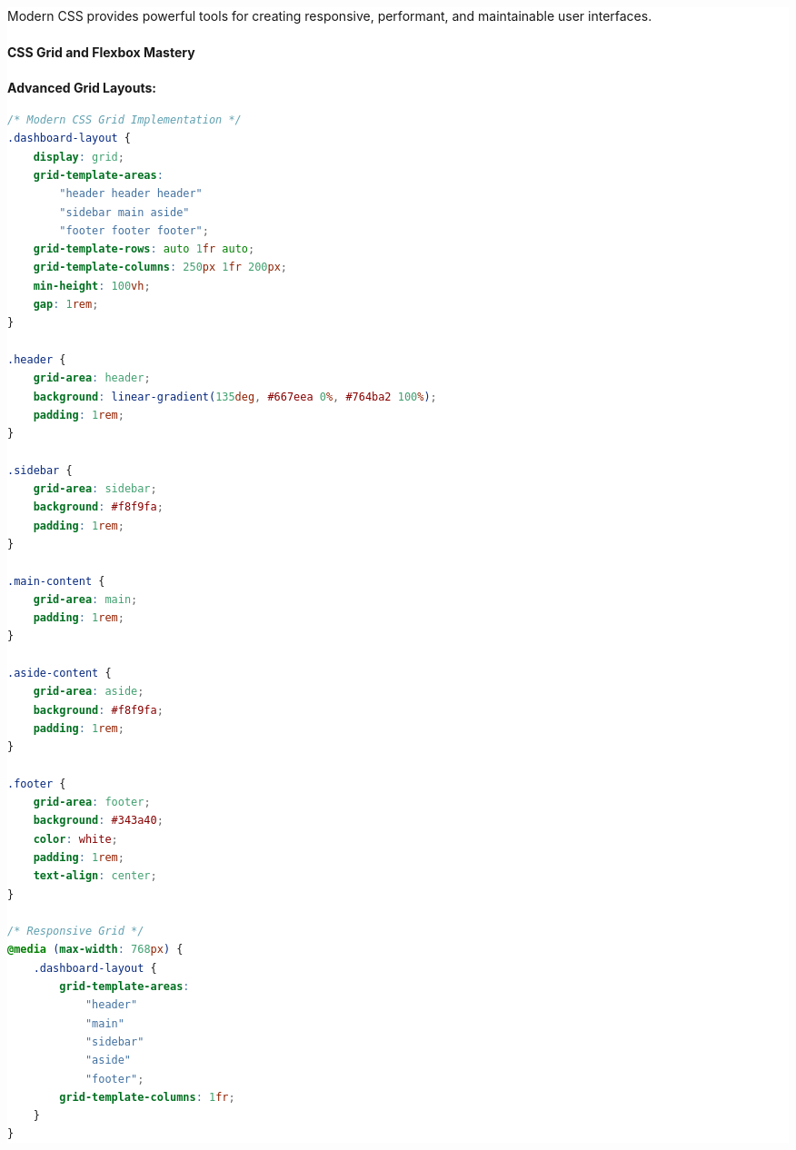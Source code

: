 Modern CSS provides powerful tools for creating responsive, performant, and maintainable user interfaces.

#### CSS Grid and Flexbox Mastery

**Advanced Grid Layouts:**

```css
/* Modern CSS Grid Implementation */
.dashboard-layout {
    display: grid;
    grid-template-areas: 
        "header header header"
        "sidebar main aside"
        "footer footer footer";
    grid-template-rows: auto 1fr auto;
    grid-template-columns: 250px 1fr 200px;
    min-height: 100vh;
    gap: 1rem;
}

.header {
    grid-area: header;
    background: linear-gradient(135deg, #667eea 0%, #764ba2 100%);
    padding: 1rem;
}

.sidebar {
    grid-area: sidebar;
    background: #f8f9fa;
    padding: 1rem;
}

.main-content {
    grid-area: main;
    padding: 1rem;
}

.aside-content {
    grid-area: aside;
    background: #f8f9fa;
    padding: 1rem;
}

.footer {
    grid-area: footer;
    background: #343a40;
    color: white;
    padding: 1rem;
    text-align: center;
}

/* Responsive Grid */
@media (max-width: 768px) {
    .dashboard-layout {
        grid-template-areas: 
            "header"
            "main"
            "sidebar"
            "aside"
            "footer";
        grid-template-columns: 1fr;
    }
}
```